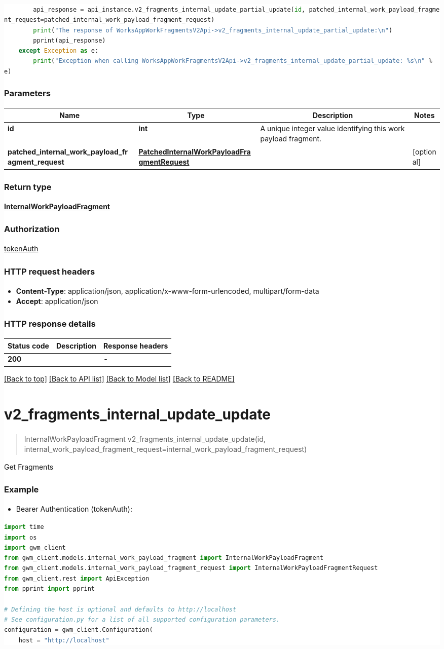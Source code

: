 ```python
        api_response = api_instance.v2_fragments_internal_update_partial_update(id, patched_internal_work_payload_fragment_request=patched_internal_work_payload_fragment_request)
        print("The response of WorksAppWorkFragmentsV2Api->v2_fragments_internal_update_partial_update:\n")
        pprint(api_response)
    except Exception as e:
        print("Exception when calling WorksAppWorkFragmentsV2Api->v2_fragments_internal_update_partial_update: %s\n" % e)
```



### Parameters

Name | Type | Description  | Notes
------------- | ------------- | ------------- | -------------
 **id** | **int**| A unique integer value identifying this work payload fragment. | 
 **patched_internal_work_payload_fragment_request** | [**PatchedInternalWorkPayloadFragmentRequest**](PatchedInternalWorkPayloadFragmentRequest.md)|  | [optional] 

### Return type

[**InternalWorkPayloadFragment**](InternalWorkPayloadFragment.md)

### Authorization

[tokenAuth](../README.md#tokenAuth)

### HTTP request headers

 - **Content-Type**: application/json, application/x-www-form-urlencoded, multipart/form-data
 - **Accept**: application/json

### HTTP response details
| Status code | Description | Response headers |
|-------------|-------------|------------------|
**200** |  |  -  |

[[Back to top]](#) [[Back to API list]](../README.md#documentation-for-api-endpoints) [[Back to Model list]](../README.md#documentation-for-models) [[Back to README]](../README.md)

# **v2_fragments_internal_update_update**
> InternalWorkPayloadFragment v2_fragments_internal_update_update(id, internal_work_payload_fragment_request=internal_work_payload_fragment_request)



Get Fragments

### Example

* Bearer Authentication (tokenAuth):
```python
import time
import os
import gwm_client
from gwm_client.models.internal_work_payload_fragment import InternalWorkPayloadFragment
from gwm_client.models.internal_work_payload_fragment_request import InternalWorkPayloadFragmentRequest
from gwm_client.rest import ApiException
from pprint import pprint

# Defining the host is optional and defaults to http://localhost
# See configuration.py for a list of all supported configuration parameters.
configuration = gwm_client.Configuration(
    host = "http://localhost"
```